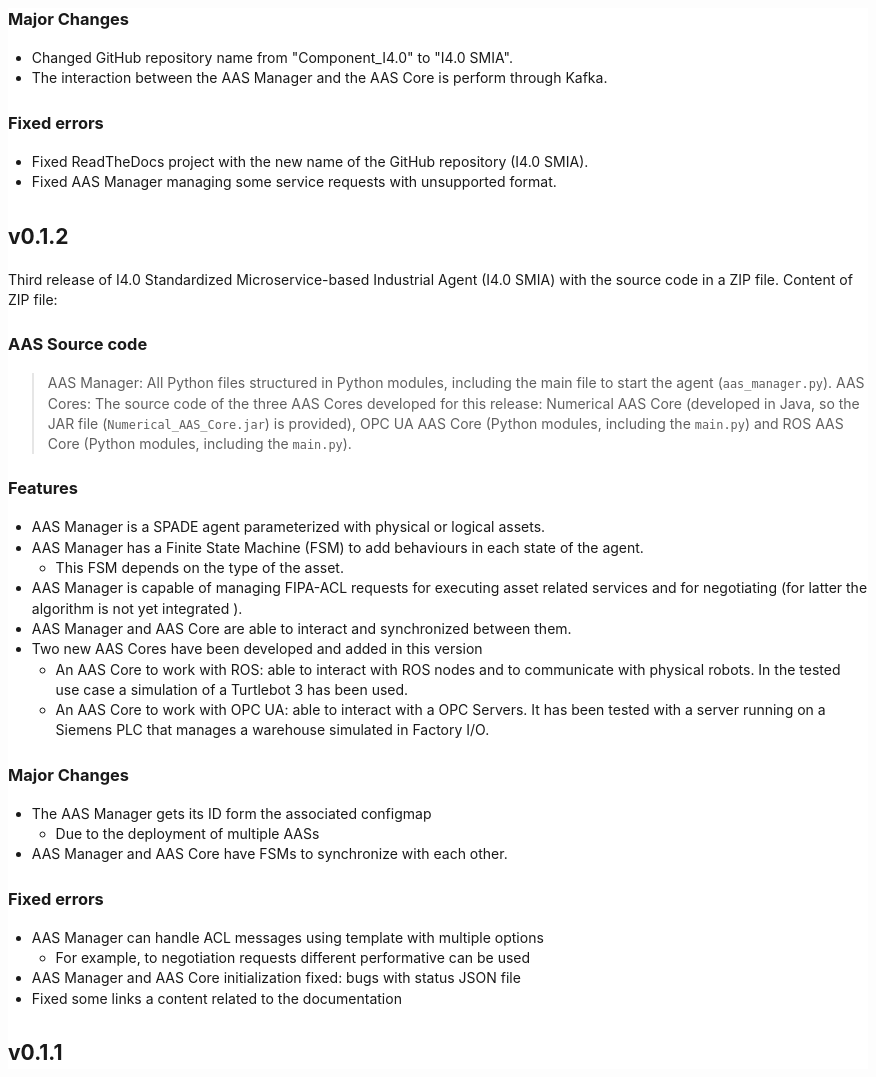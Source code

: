 
### Major Changes 

- Changed GitHub repository name from "Component_I4.0" to "I4.0 SMIA".
- The interaction between the AAS Manager and the AAS Core is perform through Kafka. 

### Fixed errors

- Fixed ReadTheDocs project with the new name of the GitHub repository (I4.0 SMIA).
- Fixed AAS Manager managing some service requests with unsupported format.

## v0.1.2

Third release of I4.0 Standardized Microservice-based Industrial Agent (I4.0 SMIA) with the source code in a ZIP file. Content of ZIP file:

### AAS Source code

> AAS Manager: All Python files structured in Python modules, including the main file to start the agent (`aas_manager.py`).
> AAS Cores: The source code of the three AAS Cores developed for this release: Numerical AAS Core (developed in Java, so the JAR file (`Numerical_AAS_Core.jar`) is provided), OPC UA AAS Core (Python modules, including the `main.py`) and ROS AAS Core (Python modules, including the `main.py`).

### Features

- AAS Manager is a SPADE agent parameterized with physical or logical assets. 
- AAS Manager has a Finite State Machine (FSM) to add behaviours in each state of the agent. 
   - This FSM depends on the type of the asset. 
- AAS Manager is capable of managing FIPA-ACL requests for executing asset related services and for negotiating (for latter the algorithm is not yet integrated ). 
- AAS Manager and AAS Core are able to interact and synchronized between them. 
- Two new AAS Cores have been developed and added in this version 
   - An AAS Core to work with ROS: able to interact with ROS nodes and to communicate with physical robots. In the tested use case a simulation of a Turtlebot 3 has been used. 
   - An AAS Core to work with OPC UA: able to interact with a OPC Servers. It has been tested with a server running on a Siemens PLC that manages a warehouse simulated in Factory I/O. 

### Major Changes 

- The AAS Manager gets its ID form the associated configmap
   - Due to the deployment of multiple AASs 
- AAS Manager and AAS Core have FSMs to synchronize with each other. 

### Fixed errors

- AAS Manager can handle ACL messages using template with multiple options 
   - For example, to negotiation requests different performative can be used 
- AAS Manager and AAS Core initialization fixed: bugs with status JSON file 
- Fixed some links a content related to the documentation

## v0.1.1
